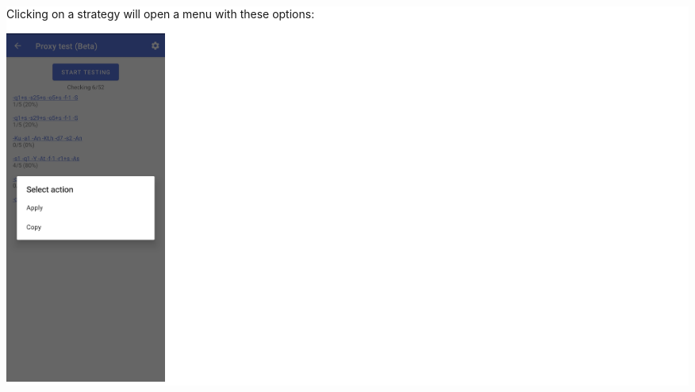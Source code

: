 Clicking on a strategy will open a menu with these options:

<img src="images/features-10.jpg" width="200">

